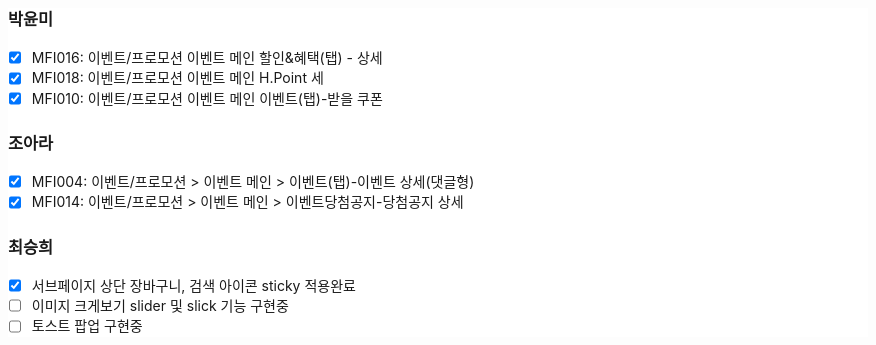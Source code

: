 ### 박윤미
  * [x] MFI016: 이벤트/프로모션  이벤트 메인  할인&혜택(탭) - 상세
  * [x] MFI018: 이벤트/프로모션  이벤트 메인  H.Point 세
  * [x] MFI010: 이벤트/프로모션  이벤트 메인  이벤트(탭)-받을 쿠폰

### 조아라
  * [x] MFI004: 이벤트/프로모션 > 이벤트 메인 > 이벤트(탭)-이벤트 상세(댓글형)
  * [x] MFI014: 이벤트/프로모션 > 이벤트 메인 > 이벤트당첨공지-당첨공지 상세

### 최승희
  * [X] 서브페이지 상단 장바구니, 검색 아이콘 sticky 적용완료
  * [ ] 이미지 크게보기 slider 및 slick 기능 구현중
  * [ ] 토스트 팝업 구현중